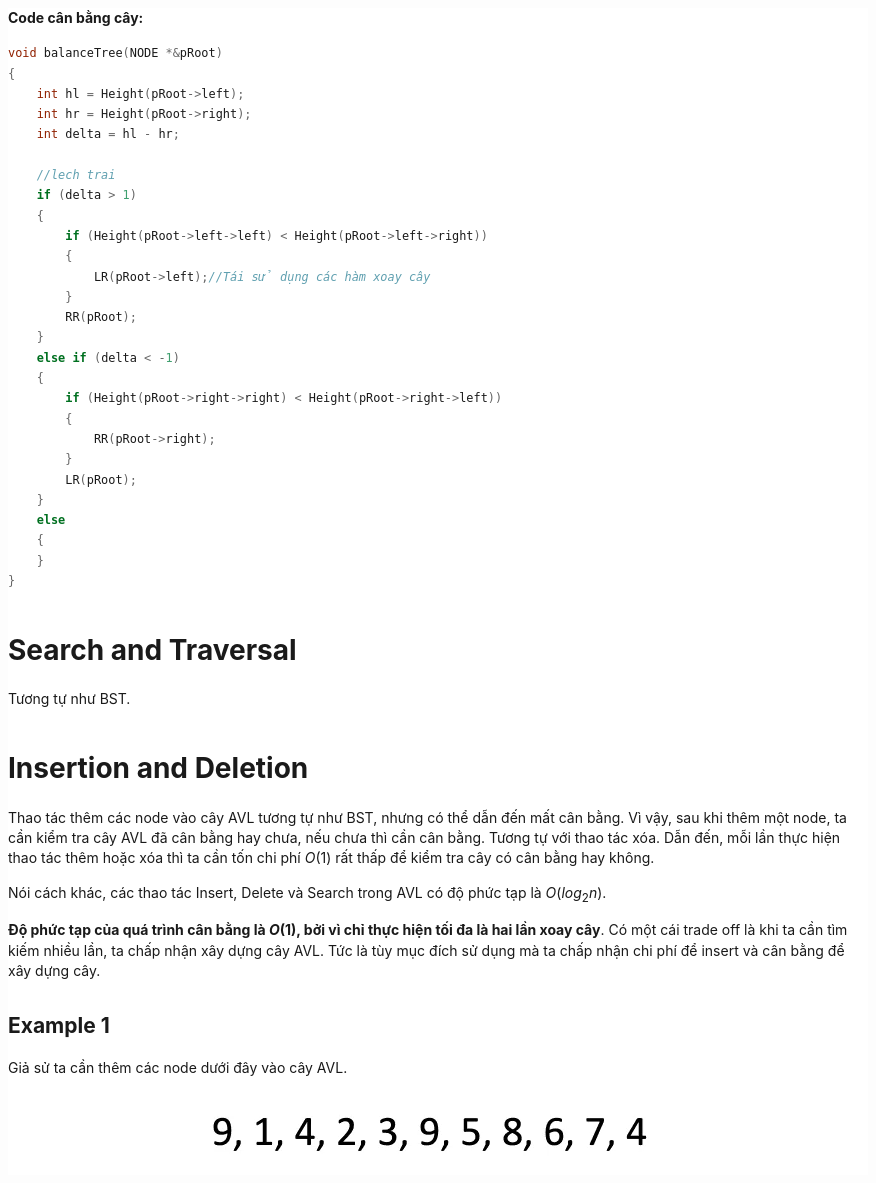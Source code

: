 
**Code cân bằng cây:**

```c++
void balanceTree(NODE *&pRoot)
{
    int hl = Height(pRoot->left);
    int hr = Height(pRoot->right);
    int delta = hl - hr;

    //lech trai
    if (delta > 1)
    {
        if (Height(pRoot->left->left) < Height(pRoot->left->right))
        {
            LR(pRoot->left);//Tái sử dụng các hàm xoay cây
        }
        RR(pRoot);
    }
    else if (delta < -1)
    {
        if (Height(pRoot->right->right) < Height(pRoot->right->left))
        {
            RR(pRoot->right);
        }
        LR(pRoot);
    }
    else
    {
    }
}
```


# Search and Traversal

Tương tự như BST.
# Insertion and Deletion

Thao tác thêm các node vào cây AVL tương tự như BST, nhưng có thể dẫn đến mất cân bằng. Vì vậy, sau khi thêm một node, ta cần kiểm tra cây AVL đã cân bằng hay chưa, nếu chưa thì cần cân bằng. Tương tự với thao tác xóa. Dẫn đến, mỗi lần thực hiện thao tác thêm hoặc xóa thì ta cần tốn chi phí $O(1)$ rất thấp để kiểm tra cây có cân bằng hay không. 

Nói cách khác, các thao tác Insert, Delete và Search trong AVL có độ phức tạp là $O(log_2n)$.

**Độ phức tạp của quá trình cân bằng là $O(1)$, bởi vì chỉ thực hiện tối đa là hai lần xoay cây**. Có một cái trade off là khi ta cần tìm kiếm nhiều lần, ta chấp nhận xây dựng cây AVL. Tức là tùy mục đích sử dụng mà ta chấp nhận chi phí để insert và cân bằng để xây dựng cây.

## Example 1
Giả sử ta cần thêm các node dưới đây vào cây AVL.
<center>
<img src="img/Tree34.png">
</center>
